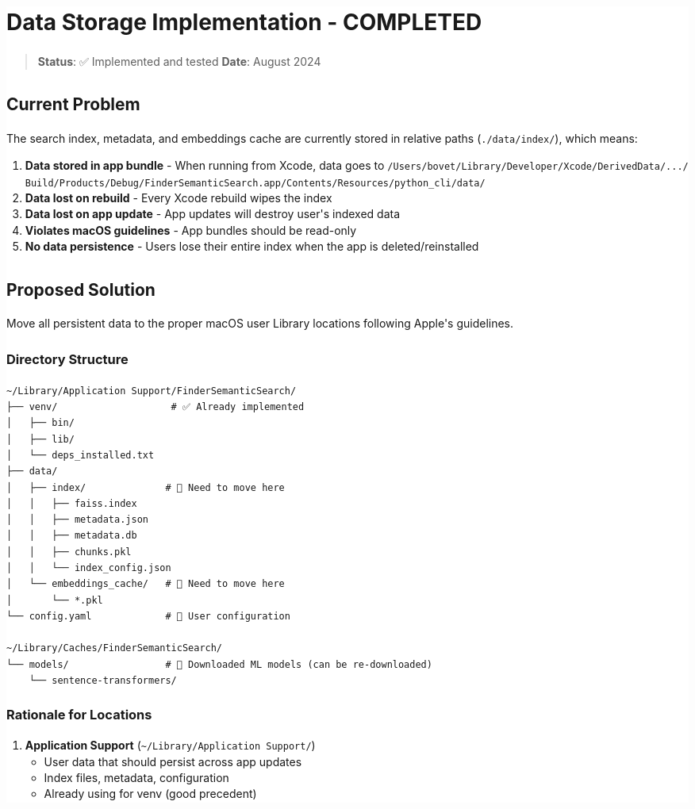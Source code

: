 # Data Storage Implementation - COMPLETED

> **Status**: ✅ Implemented and tested
> **Date**: August 2024

## Current Problem

The search index, metadata, and embeddings cache are currently stored in relative paths (`./data/index/`), which means:

1. **Data stored in app bundle** - When running from Xcode, data goes to `/Users/bovet/Library/Developer/Xcode/DerivedData/.../Build/Products/Debug/FinderSemanticSearch.app/Contents/Resources/python_cli/data/`
2. **Data lost on rebuild** - Every Xcode rebuild wipes the index
3. **Data lost on app update** - App updates will destroy user's indexed data
4. **Violates macOS guidelines** - App bundles should be read-only
5. **No data persistence** - Users lose their entire index when the app is deleted/reinstalled

## Proposed Solution

Move all persistent data to the proper macOS user Library locations following Apple's guidelines.

### Directory Structure

```
~/Library/Application Support/FinderSemanticSearch/
├── venv/                    # ✅ Already implemented
│   ├── bin/
│   ├── lib/
│   └── deps_installed.txt
├── data/
│   ├── index/              # 🔧 Need to move here
│   │   ├── faiss.index
│   │   ├── metadata.json
│   │   ├── metadata.db
│   │   ├── chunks.pkl
│   │   └── index_config.json
│   └── embeddings_cache/   # 🔧 Need to move here
│       └── *.pkl
└── config.yaml             # 🔧 User configuration

~/Library/Caches/FinderSemanticSearch/
└── models/                 # 🔧 Downloaded ML models (can be re-downloaded)
    └── sentence-transformers/
```

### Rationale for Locations

1. **Application Support** (`~/Library/Application Support/`)
   - User data that should persist across app updates
   - Index files, metadata, configuration
   - Already using for venv (good precedent)
